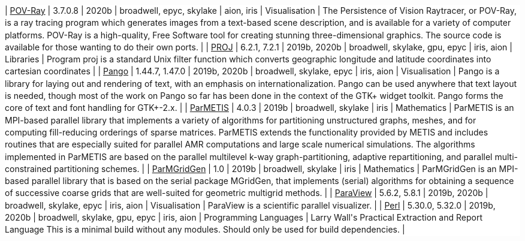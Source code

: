 | [POV-Ray](https://www.povray.org/)                                                                      | 3.7.0.8                            | 2020b        | broadwell, epyc, skylake      | aion, iris | Visualisation                | The Persistence of Vision Raytracer, or POV-Ray, is a ray tracing program which generates images from a text-based scene description, and is available for a variety of computer platforms. POV-Ray is a high-quality, Free Software tool for creating stunning three-dimensional graphics. The source code is available for those wanting to do their own ports.                                                                                                                                                                                                                                                    |
| [PROJ](https://proj.org)                                                                                | 6.2.1, 7.2.1                       | 2019b, 2020b | broadwell, skylake, gpu, epyc | iris, aion | Libraries                    | Program proj is a standard Unix filter function which converts geographic longitude and latitude coordinates into cartesian coordinates                                                                                                                                                                                                                                                                                                                                                                                                                                                                              |
| [Pango](https://www.pango.org/)                                                                         | 1.44.7, 1.47.0                     | 2019b, 2020b | broadwell, skylake, epyc      | iris, aion | Visualisation                | Pango is a library for laying out and rendering of text, with an emphasis on internationalization. Pango can be used anywhere that text layout is needed, though most of the work on Pango so far has been done in the context of the GTK+ widget toolkit. Pango forms the core of text and font handling for GTK+-2.x.                                                                                                                                                                                                                                                                                              |
| [ParMETIS](http://glaros.dtc.umn.edu/gkhome/metis/parmetis/overview)                                    | 4.0.3                              | 2019b        | broadwell, skylake            | iris       | Mathematics                  | ParMETIS is an MPI-based parallel library that implements a variety of algorithms for partitioning unstructured graphs, meshes, and for computing fill-reducing orderings of sparse matrices. ParMETIS extends the functionality provided by METIS and includes routines that are especially suited for parallel AMR computations and large scale numerical simulations. The algorithms implemented in ParMETIS are based on the parallel multilevel k-way graph-partitioning, adaptive repartitioning, and parallel multi-constrained partitioning schemes.                                                         |
| [ParMGridGen](http://www-users.cs.umn.edu/~moulitsa/software.html)                                      | 1.0                                | 2019b        | broadwell, skylake            | iris       | Mathematics                  | ParMGridGen is an MPI-based parallel library that is based on the serial package MGridGen, that implements (serial) algorithms for obtaining a sequence of successive coarse grids that are well-suited for geometric multigrid methods.                                                                                                                                                                                                                                                                                                                                                                             |
| [ParaView](https://www.paraview.org)                                                                    | 5.6.2, 5.8.1                       | 2019b, 2020b | broadwell, skylake, epyc      | iris, aion | Visualisation                | ParaView is a scientific parallel visualizer.                                                                                                                                                                                                                                                                                                                                                                                                                                                                                                                                                                        |
| [Perl](https://www.perl.org/)                                                                           | 5.30.0, 5.32.0                     | 2019b, 2020b | broadwell, skylake, gpu, epyc | iris, aion | Programming Languages        | Larry Wall's Practical Extraction and Report Language This is a minimal build without any modules. Should only be used for build dependencies.                                                                                                                                                                                                                                                                                                                                                                                                                                                                       |